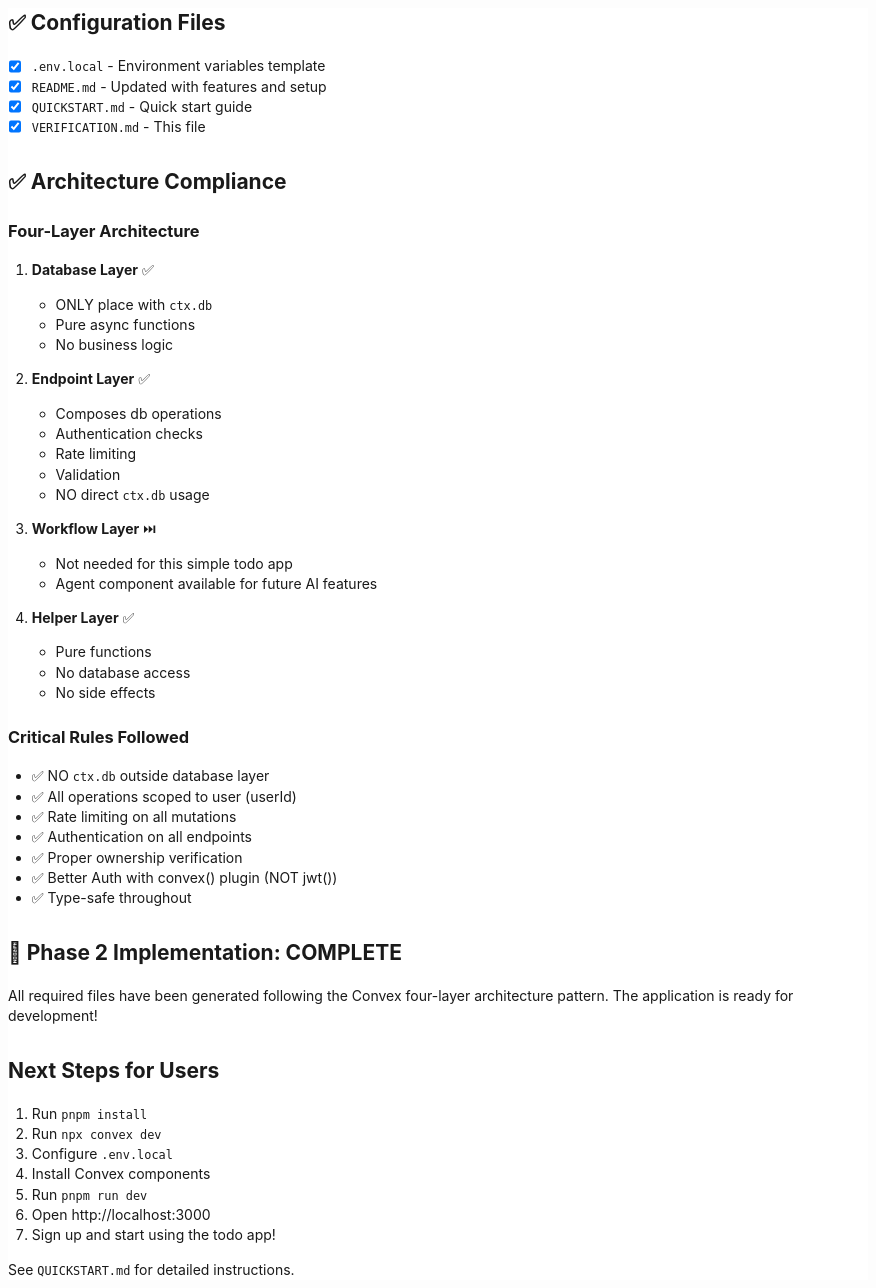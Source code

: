 ## ✅ Configuration Files

- [x] `.env.local` - Environment variables template
- [x] `README.md` - Updated with features and setup
- [x] `QUICKSTART.md` - Quick start guide
- [x] `VERIFICATION.md` - This file

## ✅ Architecture Compliance

### Four-Layer Architecture

1. **Database Layer** ✅
   - ONLY place with `ctx.db`
   - Pure async functions
   - No business logic

2. **Endpoint Layer** ✅
   - Composes db operations
   - Authentication checks
   - Rate limiting
   - Validation
   - NO direct `ctx.db` usage

3. **Workflow Layer** ⏭️
   - Not needed for this simple todo app
   - Agent component available for future AI features

4. **Helper Layer** ✅
   - Pure functions
   - No database access
   - No side effects

### Critical Rules Followed

- ✅ NO `ctx.db` outside database layer
- ✅ All operations scoped to user (userId)
- ✅ Rate limiting on all mutations
- ✅ Authentication on all endpoints
- ✅ Proper ownership verification
- ✅ Better Auth with convex() plugin (NOT jwt())
- ✅ Type-safe throughout

## 🎉 Phase 2 Implementation: COMPLETE

All required files have been generated following the Convex four-layer architecture pattern. The application is ready for development!

## Next Steps for Users

1. Run `pnpm install`
2. Run `npx convex dev`
3. Configure `.env.local`
4. Install Convex components
5. Run `pnpm run dev`
6. Open http://localhost:3000
7. Sign up and start using the todo app!

See `QUICKSTART.md` for detailed instructions.
